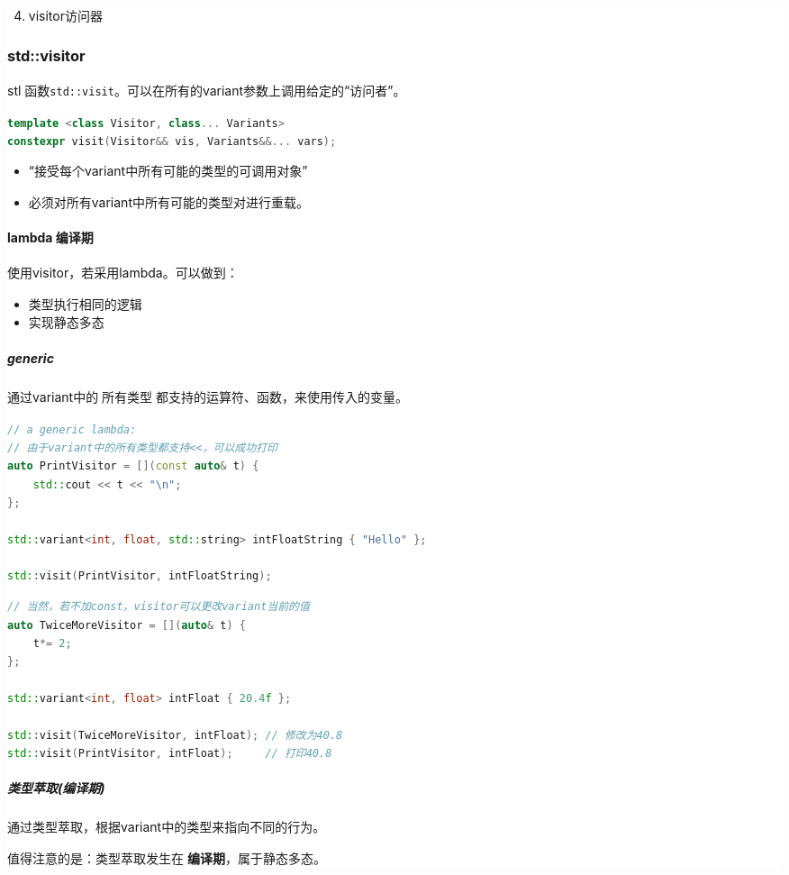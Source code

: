 4. visitor访问器



### std::visitor 

stl 函数`std::visit`。可以在所有的variant参数上调用给定的“访问者”。

```cpp
template <class Visitor, class... Variants>  
constexpr visit(Visitor&& vis, Variants&&... vars);
```

- “接受每个variant中所有可能的类型的可调用对象”

- 必须对所有variant中所有可能的类型对进行重载。

#### lambda 编译期

使用visitor，若采用lambda。可以做到：

- 类型执行相同的逻辑
- 实现静态多态

##### generic

通过variant中的 所有类型 都支持的运算符、函数，来使用传入的变量。

```cpp
// a generic lambda:
// 由于variant中的所有类型都支持<<，可以成功打印
auto PrintVisitor = [](const auto& t) {
    std::cout << t << "\n";
};

std::variant<int, float, std::string> intFloatString { "Hello" };

std::visit(PrintVisitor, intFloatString);
```

```cpp
// 当然，若不加const，visitor可以更改variant当前的值
auto TwiceMoreVisitor = [](auto& t) {
    t*= 2;
};

std::variant<int, float> intFloat { 20.4f };

std::visit(TwiceMoreVisitor, intFloat); // 修改为40.8
std::visit(PrintVisitor, intFloat);		// 打印40.8
```



##### 类型萃取(编译期)

通过类型萃取，根据variant中的类型来指向不同的行为。

值得注意的是：类型萃取发生在 **编译期**，属于静态多态。
